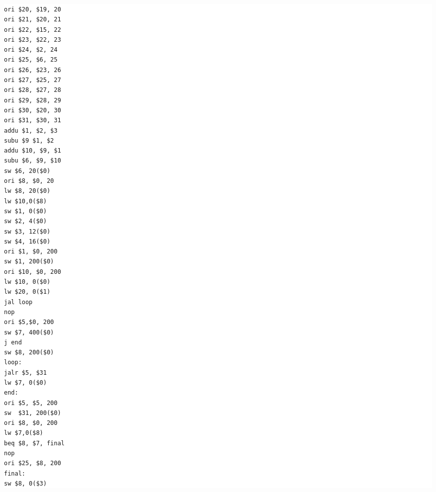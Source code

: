 ```assembly
ori $20, $19, 20
ori $21, $20, 21
ori $22, $15, 22
ori $23, $22, 23
ori $24, $2, 24
ori $25, $6, 25
ori $26, $23, 26
ori $27, $25, 27
ori $28, $27, 28
ori $29, $28, 29
ori $30, $20, 30
ori $31, $30, 31
addu $1, $2, $3
subu $9 $1, $2
addu $10, $9, $1
subu $6, $9, $10
sw $6, 20($0)
ori $8, $0, 20
lw $8, 20($0)
lw $10,0($8)
sw $1, 0($0)
sw $2, 4($0)
sw $3, 12($0)
sw $4, 16($0)
ori $1, $0, 200
sw $1, 200($0)
ori $10, $0, 200
lw $10, 0($0)
lw $20, 0($1)
jal loop
nop
ori $5,$0, 200
sw $7, 400($0)
j end
sw $8, 200($0)
loop:
jalr $5, $31
lw $7, 0($0)
end:
ori $5, $5, 200
sw  $31, 200($0)
ori $8, $0, 200
lw $7,0($8)
beq $8, $7, final
nop
ori $25, $8, 200
final:
sw $8, 0($3)

```
